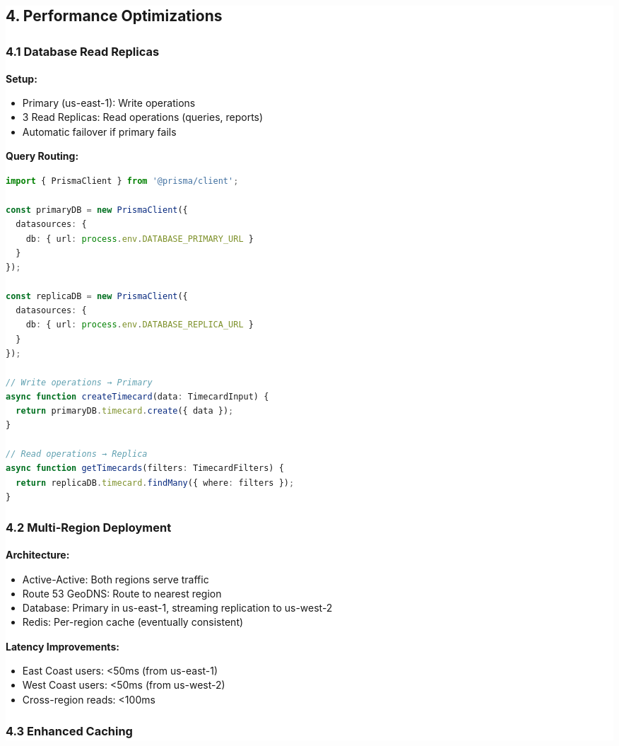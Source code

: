 
## 4. Performance Optimizations

### 4.1 Database Read Replicas

**Setup:**
- Primary (us-east-1): Write operations
- 3 Read Replicas: Read operations (queries, reports)
- Automatic failover if primary fails

**Query Routing:**
```typescript
import { PrismaClient } from '@prisma/client';

const primaryDB = new PrismaClient({
  datasources: {
    db: { url: process.env.DATABASE_PRIMARY_URL }
  }
});

const replicaDB = new PrismaClient({
  datasources: {
    db: { url: process.env.DATABASE_REPLICA_URL }
  }
});

// Write operations → Primary
async function createTimecard(data: TimecardInput) {
  return primaryDB.timecard.create({ data });
}

// Read operations → Replica
async function getTimecards(filters: TimecardFilters) {
  return replicaDB.timecard.findMany({ where: filters });
}
```

### 4.2 Multi-Region Deployment

**Architecture:**
- Active-Active: Both regions serve traffic
- Route 53 GeoDNS: Route to nearest region
- Database: Primary in us-east-1, streaming replication to us-west-2
- Redis: Per-region cache (eventually consistent)

**Latency Improvements:**
- East Coast users: <50ms (from us-east-1)
- West Coast users: <50ms (from us-west-2)
- Cross-region reads: <100ms

### 4.3 Enhanced Caching
